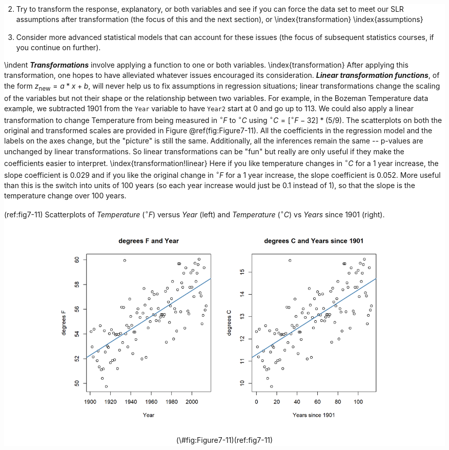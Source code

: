 2. Try to transform the response, explanatory, or both variables and see if you can
force the data set to meet our SLR assumptions after transformation (the focus
of this and the next section), or \index{transformation} \index{assumptions}

3. Consider more advanced statistical models that can account for these issues 
(the focus of subsequent statistics courses, if you continue on further). 

\indent <strong><em>Transformations</em></strong> involve applying a function to 
one or both variables.
\index{transformation}
After applying this transformation, one hopes to have
alleviated whatever issues encouraged its consideration. ***Linear transformation 
functions***, of the form $z_{\text{new}} = a*x+b$, will never help us to fix
assumptions in regression situations; linear transformations change the scaling
of the variables but not their shape or the relationship between two variables. 
For example, in the Bozeman Temperature data example, we subtracted 1901 from
the ``Year`` variable to have ``Year2`` start at 0 and go up to 113. We could
also apply a linear transformation to change Temperature from being measured in
$^\circ F$ to $^\circ C$ using $^\circ C = [^\circ F - 32] *(5/9)$. The 
scatterplots on both the original and transformed scales are provided in 
Figure \@ref(fig:Figure7-11). All the
coefficients in the regression model and the labels on the axes change, but the
"picture" is still the same. Additionally, all the inferences remain the same --
 p-values are unchanged by linear transformations. So linear transformations
can be "fun" but really are only useful if they make the coefficients easier to
interpret.
\index{transformation!linear}
Here if you like temperature changes in $^\circ C$ for a 1 year increase, the 
slope coefficient is 0.029 and if you like the original change in $^\circ F$ for
a 1 year increase, the slope coefficient is 0.052. More useful than this is the switch into units of 100 years (so each year increase would just be 0.1 instead of 1), so that the slope is the temperature change over 100 years.

(ref:fig7-11) Scatterplots of *Temperature* ($^\circ F$) versus *Year* (left) and *Temperature* ($^\circ C$) vs *Years* since 1901 (right).

<div class="figure" style="text-align: center">
<img src="07-simpleLinearRegressionInference_files/figure-html/Figure7-11-1.png" alt="(ref:fig7-11)" width="75%" />
<p class="caption">(\#fig:Figure7-11)(ref:fig7-11)</p>